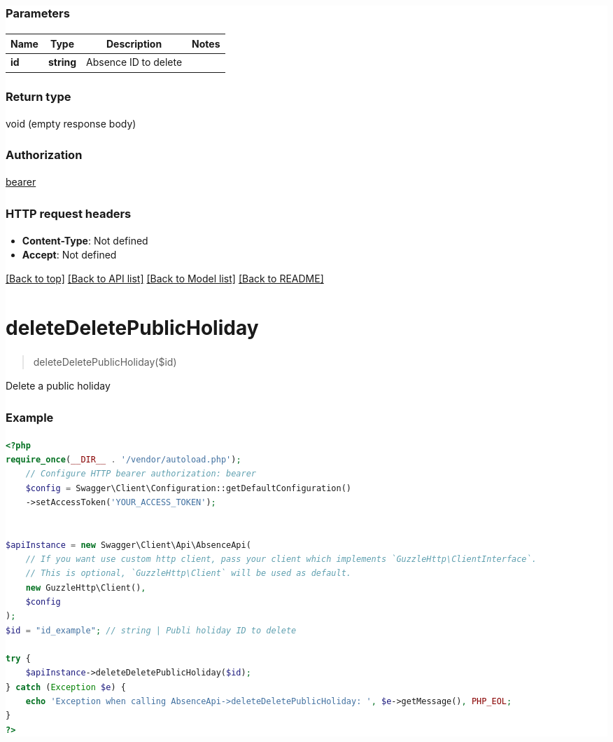 ### Parameters

Name | Type | Description  | Notes
------------- | ------------- | ------------- | -------------
 **id** | **string**| Absence ID to delete |

### Return type

void (empty response body)

### Authorization

[bearer](../../README.md#bearer)

### HTTP request headers

 - **Content-Type**: Not defined
 - **Accept**: Not defined

[[Back to top]](#) [[Back to API list]](../../README.md#documentation-for-api-endpoints) [[Back to Model list]](../../README.md#documentation-for-models) [[Back to README]](../../README.md)

# **deleteDeletePublicHoliday**
> deleteDeletePublicHoliday($id)

Delete a public holiday

### Example
```php
<?php
require_once(__DIR__ . '/vendor/autoload.php');
    // Configure HTTP bearer authorization: bearer
    $config = Swagger\Client\Configuration::getDefaultConfiguration()
    ->setAccessToken('YOUR_ACCESS_TOKEN');


$apiInstance = new Swagger\Client\Api\AbsenceApi(
    // If you want use custom http client, pass your client which implements `GuzzleHttp\ClientInterface`.
    // This is optional, `GuzzleHttp\Client` will be used as default.
    new GuzzleHttp\Client(),
    $config
);
$id = "id_example"; // string | Publi holiday ID to delete

try {
    $apiInstance->deleteDeletePublicHoliday($id);
} catch (Exception $e) {
    echo 'Exception when calling AbsenceApi->deleteDeletePublicHoliday: ', $e->getMessage(), PHP_EOL;
}
?>
```
